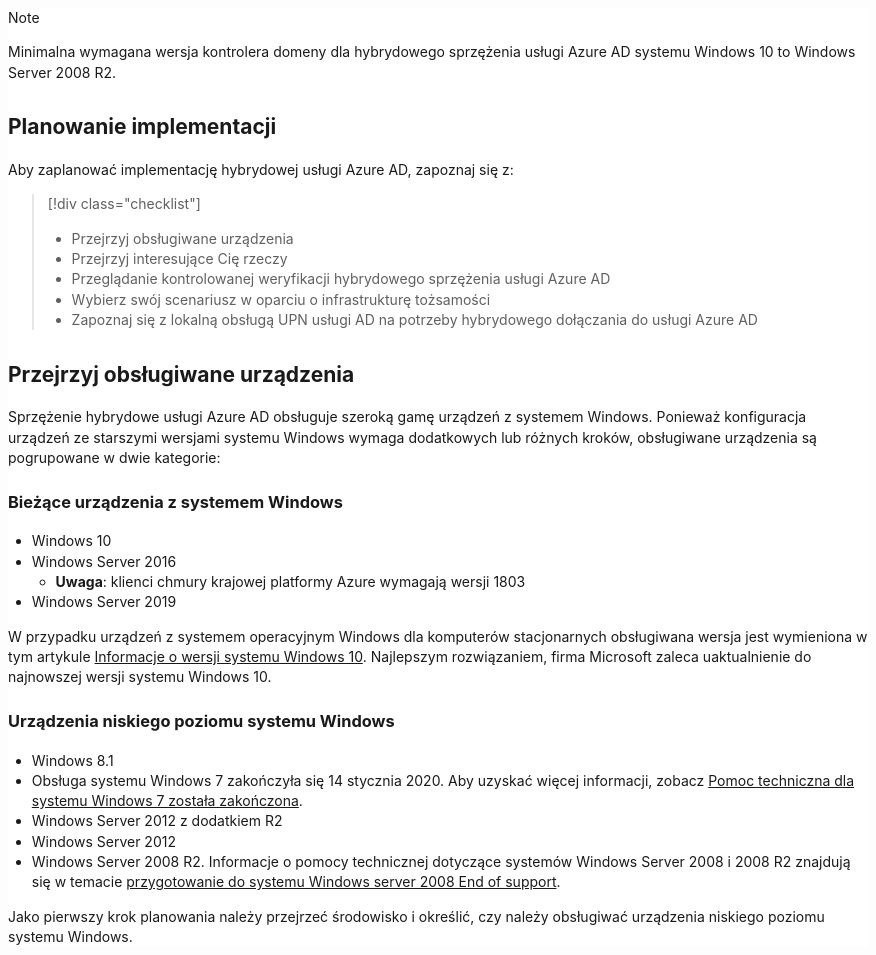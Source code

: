 > [!NOTE]
> Minimalna wymagana wersja kontrolera domeny dla hybrydowego sprzężenia usługi Azure AD systemu Windows 10 to Windows Server 2008 R2.

## <a name="plan-your-implementation"></a>Planowanie implementacji

Aby zaplanować implementację hybrydowej usługi Azure AD, zapoznaj się z:

> [!div class="checklist"]
> - Przejrzyj obsługiwane urządzenia
> - Przejrzyj interesujące Cię rzeczy
> - Przeglądanie kontrolowanej weryfikacji hybrydowego sprzężenia usługi Azure AD
> - Wybierz swój scenariusz w oparciu o infrastrukturę tożsamości
> - Zapoznaj się z lokalną obsługą UPN usługi AD na potrzeby hybrydowego dołączania do usługi Azure AD

## <a name="review-supported-devices"></a>Przejrzyj obsługiwane urządzenia

Sprzężenie hybrydowe usługi Azure AD obsługuje szeroką gamę urządzeń z systemem Windows. Ponieważ konfiguracja urządzeń ze starszymi wersjami systemu Windows wymaga dodatkowych lub różnych kroków, obsługiwane urządzenia są pogrupowane w dwie kategorie:

### <a name="windows-current-devices"></a>Bieżące urządzenia z systemem Windows

- Windows 10
- Windows Server 2016
  - **Uwaga**: klienci chmury krajowej platformy Azure wymagają wersji 1803
- Windows Server 2019

W przypadku urządzeń z systemem operacyjnym Windows dla komputerów stacjonarnych obsługiwana wersja jest wymieniona w tym artykule [Informacje o wersji systemu Windows 10](/windows/release-information/). Najlepszym rozwiązaniem, firma Microsoft zaleca uaktualnienie do najnowszej wersji systemu Windows 10.

### <a name="windows-down-level-devices"></a>Urządzenia niskiego poziomu systemu Windows

- Windows 8.1
- Obsługa systemu Windows 7 zakończyła się 14 stycznia 2020. Aby uzyskać więcej informacji, zobacz [Pomoc techniczna dla systemu Windows 7 została zakończona](https://support.microsoft.com/en-us/help/4057281/windows-7-support-ended-on-january-14-2020).
- Windows Server 2012 z dodatkiem R2
- Windows Server 2012
- Windows Server 2008 R2. Informacje o pomocy technicznej dotyczące systemów Windows Server 2008 i 2008 R2 znajdują się w temacie [przygotowanie do systemu Windows server 2008 End of support](https://www.microsoft.com/cloud-platform/windows-server-2008).

Jako pierwszy krok planowania należy przejrzeć środowisko i określić, czy należy obsługiwać urządzenia niskiego poziomu systemu Windows.


[1]: ./media/hybrid-azuread-join-plan/12.png
